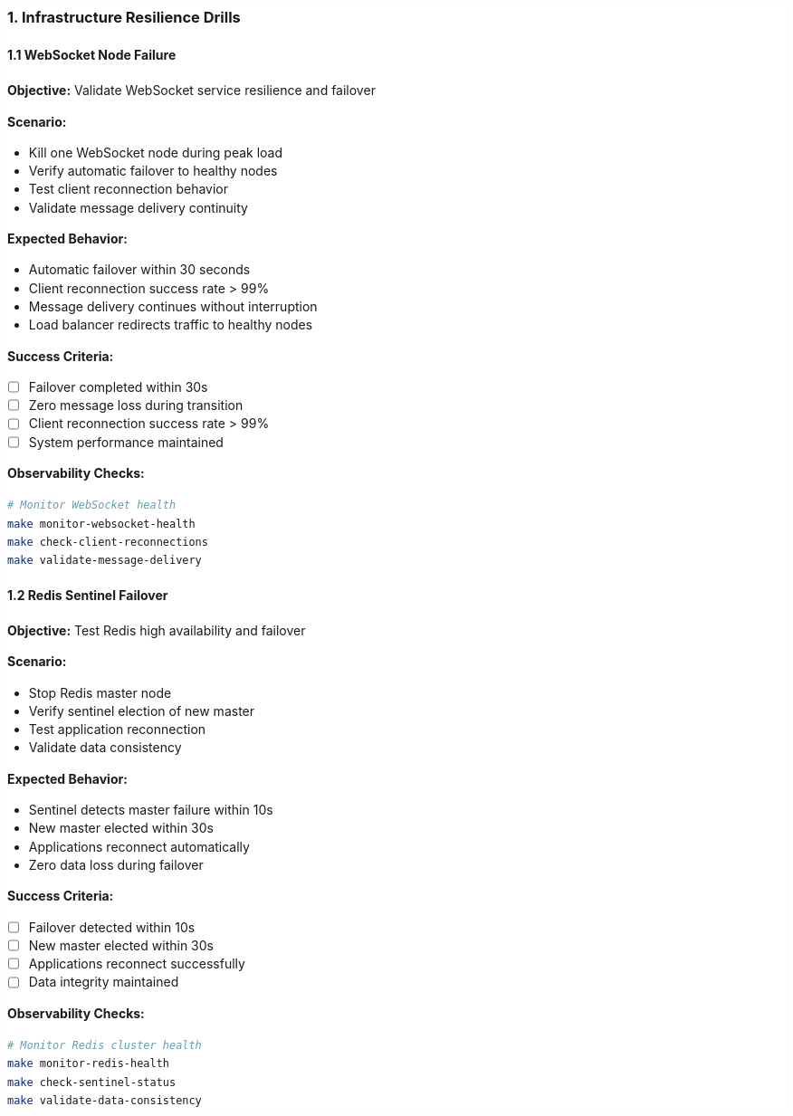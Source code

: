 ### 1. Infrastructure Resilience Drills

#### 1.1 WebSocket Node Failure
**Objective:** Validate WebSocket service resilience and failover

**Scenario:**
- Kill one WebSocket node during peak load
- Verify automatic failover to healthy nodes
- Test client reconnection behavior
- Validate message delivery continuity

**Expected Behavior:**
- Automatic failover within 30 seconds
- Client reconnection success rate > 99%
- Message delivery continues without interruption
- Load balancer redirects traffic to healthy nodes

**Success Criteria:**
- [ ] Failover completed within 30s
- [ ] Zero message loss during transition
- [ ] Client reconnection success rate > 99%
- [ ] System performance maintained

**Observability Checks:**
```bash
# Monitor WebSocket health
make monitor-websocket-health
make check-client-reconnections
make validate-message-delivery
```

#### 1.2 Redis Sentinel Failover
**Objective:** Test Redis high availability and failover

**Scenario:**
- Stop Redis master node
- Verify sentinel election of new master
- Test application reconnection
- Validate data consistency

**Expected Behavior:**
- Sentinel detects master failure within 10s
- New master elected within 30s
- Applications reconnect automatically
- Zero data loss during failover

**Success Criteria:**
- [ ] Failover detected within 10s
- [ ] New master elected within 30s
- [ ] Applications reconnect successfully
- [ ] Data integrity maintained

**Observability Checks:**
```bash
# Monitor Redis cluster health
make monitor-redis-health
make check-sentinel-status
make validate-data-consistency
```
